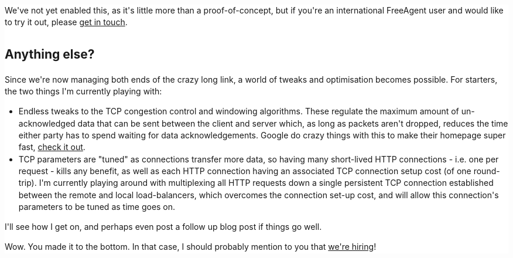 We've not yet enabled this, as it's little more than a
proof-of-concept, but if you're an international FreeAgent user and
would like to try it out, please [get in
touch](mailto:sslbeta@freeagent.com).

Anything else?
--------------

Since we're now managing both ends of the crazy long link, a world of
tweaks and optimisation becomes possible. For starters, the two things
I'm currently playing with:

-   Endless tweaks to the TCP congestion control and windowing
    algorithms. These regulate the maximum amount of un-acknowledged
    data that can be sent between the client and server which, as long
    as packets aren't dropped, reduces the time either party has to
    spend waiting for data acknowledgements. Google do crazy things with
    this to make their homepage super fast, [check it
    out](http://research.google.com/pubs/pub36640.html).
-   TCP parameters are "tuned" as connections transfer more data, so
    having many short-lived HTTP connections - i.e. one per request -
    kills any benefit, as well as each HTTP connection having an
    associated TCP connection setup cost (of one round-trip). I'm
    currently playing around with multiplexing all HTTP requests down a
    single persistent TCP connection established between the remote and
    local load-balancers, which overcomes the connection set-up cost,
    and will allow this connection's parameters to be tuned as time goes
    on.

I'll see how I get on, and perhaps even post a follow up blog post if
things go well.

Wow. You made it to the bottom. In that case, I should
probably mention to you that [we're
hiring](http://www.freeagent.com/company/jobs/senior-platform-engineer)!
